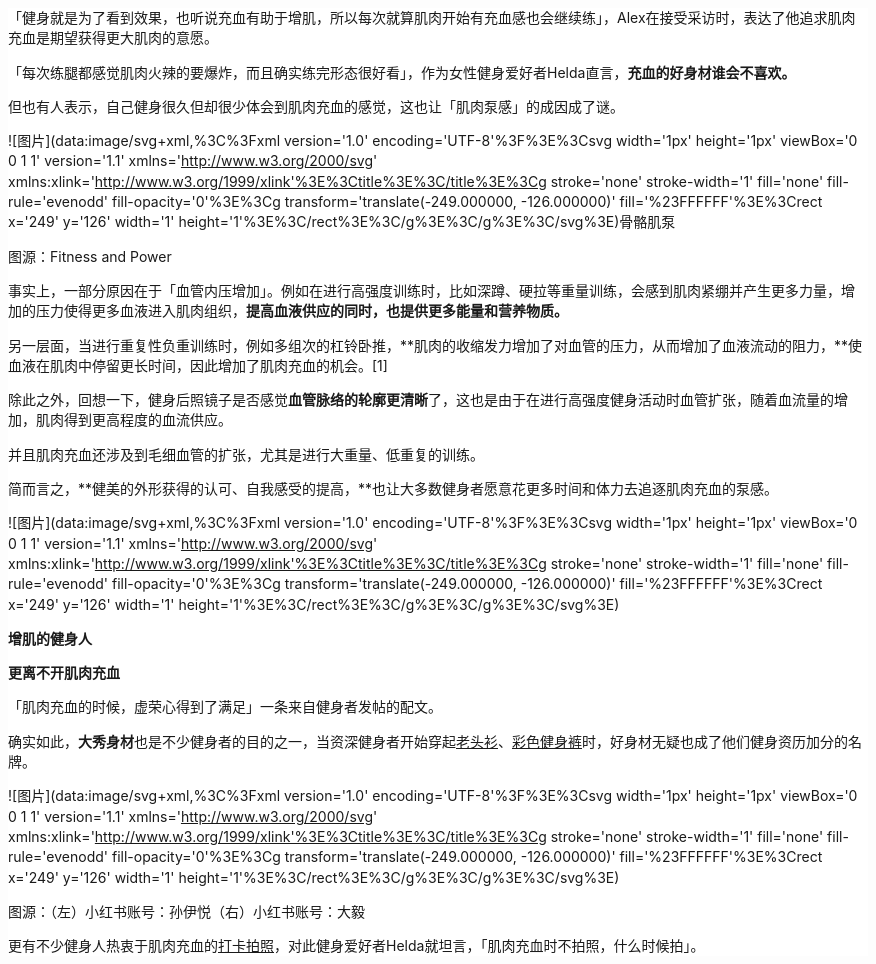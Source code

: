   

「健身就是为了看到效果，也听说充血有助于增肌，所以每次就算肌肉开始有充血感也会继续练」，Alex在接受采访时，表达了他追求肌肉充血是期望获得更大肌肉的意愿。

  

「每次练腿都感觉肌肉火辣的要爆炸，而且确实练完形态很好看」，作为女性健身爱好者Helda直言，**充血的好身材谁会不喜欢。**

  

但也有人表示，自己健身很久但却很少体会到肌肉充血的感觉，这也让「肌肉泵感」的成因成了谜。

  

![图片](data:image/svg+xml,%3C%3Fxml version='1.0' encoding='UTF-8'%3F%3E%3Csvg width='1px' height='1px' viewBox='0 0 1 1' version='1.1' xmlns='http://www.w3.org/2000/svg' xmlns:xlink='http://www.w3.org/1999/xlink'%3E%3Ctitle%3E%3C/title%3E%3Cg stroke='none' stroke-width='1' fill='none' fill-rule='evenodd' fill-opacity='0'%3E%3Cg transform='translate(-249.000000, -126.000000)' fill='%23FFFFFF'%3E%3Crect x='249' y='126' width='1' height='1'%3E%3C/rect%3E%3C/g%3E%3C/g%3E%3C/svg%3E)骨骼肌泵

图源：Fitness and Power 

  

事实上，一部分原因在于「血管内压增加」。例如在进行高强度训练时，比如深蹲、硬拉等重量训练，会感到肌肉紧绷并产生更多力量，增加的压力使得更多血液进入肌肉组织，**提高血液供应的同时，也提供更多能量和营养物质。**

  

另一层面，当进行重复性负重训练时，例如多组次的杠铃卧推，**肌肉的收缩发力增加了对血管的压力，从而增加了血液流动的阻力，**使血液在肌肉中停留更长时间，因此增加了肌肉充血的机会。[1]

  

除此之外，回想一下，健身后照镜子是否感觉**血管脉络的轮廓更清晰**了，这也是由于在进行高强度健身活动时血管扩张，随着血流量的增加，肌肉得到更高程度的血流供应。

  

并且肌肉充血还涉及到毛细血管的扩张，尤其是进行大重量、低重复的训练。

  

简而言之，**健美的外形获得的认可、自我感受的提高，**也让大多数健身者愿意花更多时间和体力去追逐肌肉充血的泵感。

  

![图片](data:image/svg+xml,%3C%3Fxml version='1.0' encoding='UTF-8'%3F%3E%3Csvg width='1px' height='1px' viewBox='0 0 1 1' version='1.1' xmlns='http://www.w3.org/2000/svg' xmlns:xlink='http://www.w3.org/1999/xlink'%3E%3Ctitle%3E%3C/title%3E%3Cg stroke='none' stroke-width='1' fill='none' fill-rule='evenodd' fill-opacity='0'%3E%3Cg transform='translate(-249.000000, -126.000000)' fill='%23FFFFFF'%3E%3Crect x='249' y='126' width='1' height='1'%3E%3C/rect%3E%3C/g%3E%3C/g%3E%3C/svg%3E)

**增肌的健身人**

**更离不开肌肉充血**

  

「肌肉充血的时候，虚荣心得到了满足」一条来自健身者发帖的配文。

  

确实如此，**大秀身材**也是不少健身者的目的之一，当资深健身者开始穿起[老头衫](http://mp.weixin.qq.com/s?__biz=MzU1NjYyMjI1Nw==&mid=2247555668&idx=1&sn=2a962c49c78f2996507ff7434eaaf81c&chksm=fbc0128accb79b9c2a6f30b6e2f930461d436e36599aaf73669900b69b10caedc639b53428f7&scene=21#wechat_redirect)、[彩色健身裤](http://mp.weixin.qq.com/s?__biz=MzU1NjYyMjI1Nw==&mid=2247553630&idx=1&sn=2d1347f333b9f4f6e78d3420e54b2ff9&chksm=fbc01a80ccb7939621a1f5be2b7027c7c874350d3e9b7fef5de05599be07fba58b2eb361e33d&scene=21#wechat_redirect)时，好身材无疑也成了他们健身资历加分的名牌。

  

![图片](data:image/svg+xml,%3C%3Fxml version='1.0' encoding='UTF-8'%3F%3E%3Csvg width='1px' height='1px' viewBox='0 0 1 1' version='1.1' xmlns='http://www.w3.org/2000/svg' xmlns:xlink='http://www.w3.org/1999/xlink'%3E%3Ctitle%3E%3C/title%3E%3Cg stroke='none' stroke-width='1' fill='none' fill-rule='evenodd' fill-opacity='0'%3E%3Cg transform='translate(-249.000000, -126.000000)' fill='%23FFFFFF'%3E%3Crect x='249' y='126' width='1' height='1'%3E%3C/rect%3E%3C/g%3E%3C/g%3E%3C/svg%3E)

图源：（左）小红书账号：孙伊悦（右）小红书账号：大毅

  

更有不少健身人热衷于肌肉充血的[打卡拍照](http://mp.weixin.qq.com/s?__biz=MzU1NjYyMjI1Nw==&mid=2247553919&idx=1&sn=e65dc982dbb04b9503240954f6d96c14&chksm=fbc01ba1ccb792b7837aff7adb30c5b338085dcf2acd7ebb0d4562f5ccafc47ef660112af775&scene=21#wechat_redirect)，对此健身爱好者Helda就坦言，「肌肉充血时不拍照，什么时候拍」。
